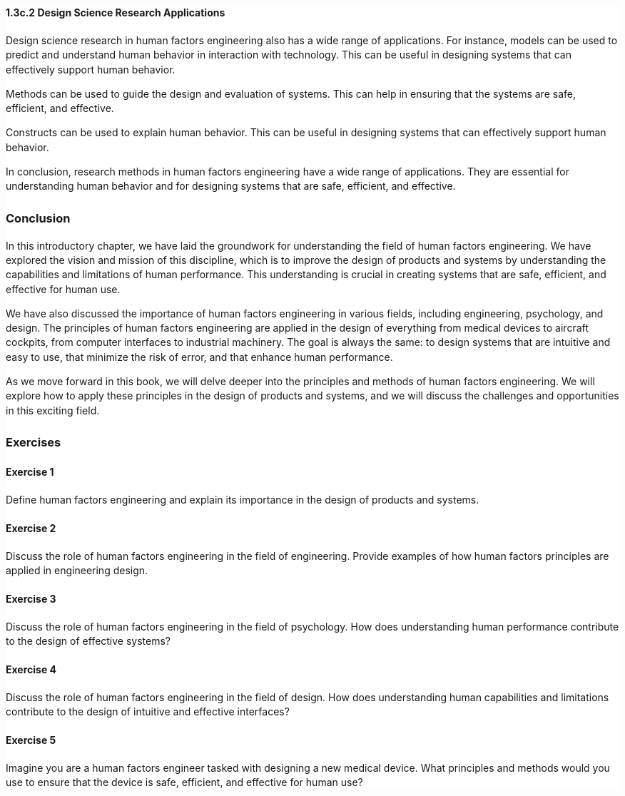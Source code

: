 #### 1.3c.2 Design Science Research Applications

Design science research in human factors engineering also has a wide range of applications. For instance, models can be used to predict and understand human behavior in interaction with technology. This can be useful in designing systems that can effectively support human behavior.

Methods can be used to guide the design and evaluation of systems. This can help in ensuring that the systems are safe, efficient, and effective.

Constructs can be used to explain human behavior. This can be useful in designing systems that can effectively support human behavior.

In conclusion, research methods in human factors engineering have a wide range of applications. They are essential for understanding human behavior and for designing systems that are safe, efficient, and effective.

### Conclusion

In this introductory chapter, we have laid the groundwork for understanding the field of human factors engineering. We have explored the vision and mission of this discipline, which is to improve the design of products and systems by understanding the capabilities and limitations of human performance. This understanding is crucial in creating systems that are safe, efficient, and effective for human use.

We have also discussed the importance of human factors engineering in various fields, including engineering, psychology, and design. The principles of human factors engineering are applied in the design of everything from medical devices to aircraft cockpits, from computer interfaces to industrial machinery. The goal is always the same: to design systems that are intuitive and easy to use, that minimize the risk of error, and that enhance human performance.

As we move forward in this book, we will delve deeper into the principles and methods of human factors engineering. We will explore how to apply these principles in the design of products and systems, and we will discuss the challenges and opportunities in this exciting field.

### Exercises

#### Exercise 1
Define human factors engineering and explain its importance in the design of products and systems.

#### Exercise 2
Discuss the role of human factors engineering in the field of engineering. Provide examples of how human factors principles are applied in engineering design.

#### Exercise 3
Discuss the role of human factors engineering in the field of psychology. How does understanding human performance contribute to the design of effective systems?

#### Exercise 4
Discuss the role of human factors engineering in the field of design. How does understanding human capabilities and limitations contribute to the design of intuitive and effective interfaces?

#### Exercise 5
Imagine you are a human factors engineer tasked with designing a new medical device. What principles and methods would you use to ensure that the device is safe, efficient, and effective for human use?
